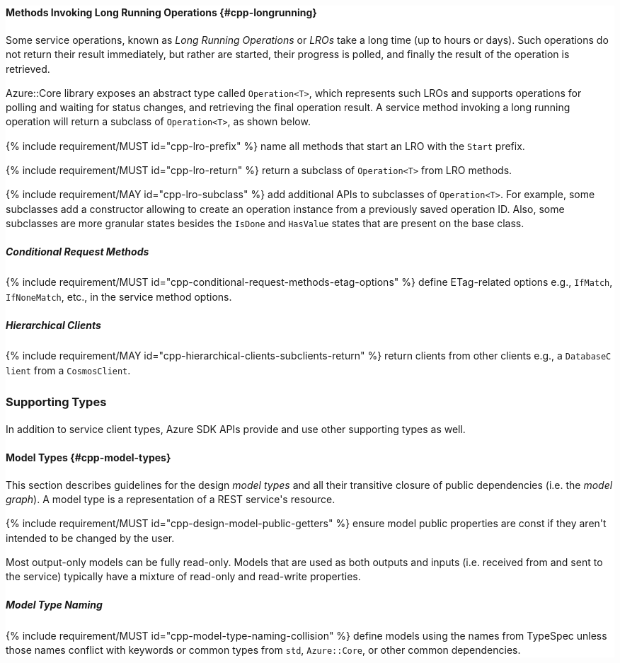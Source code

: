 #### Methods Invoking Long Running Operations {#cpp-longrunning}

Some service operations, known as _Long Running Operations_ or _LROs_ take a long time (up to hours or days). Such operations do not return their result immediately, but rather are started, their progress is polled, and finally the result of the operation is retrieved.

Azure::Core library exposes an abstract type called `Operation<T>`, which represents such LROs and supports operations for polling and waiting for status changes, and retrieving the final operation result.  A service method invoking a long running operation will return a subclass of `Operation<T>`, as shown below.

{% include requirement/MUST id="cpp-lro-prefix" %} name all methods that start an LRO with the `Start` prefix.

{% include requirement/MUST id="cpp-lro-return" %} return a subclass of `Operation<T>` from LRO methods.

{% include requirement/MAY id="cpp-lro-subclass" %} add additional APIs to subclasses of `Operation<T>`.
For example, some subclasses add a constructor allowing to create an operation instance from a previously saved operation ID. Also, some subclasses are more granular states besides the `IsDone` and `HasValue` states that are present on the base class.

##### Conditional Request Methods

{% include requirement/MUST id="cpp-conditional-request-methods-etag-options" %} define ETag-related options e.g., `IfMatch`, `IfNoneMatch`, etc., in the service method options.

##### Hierarchical Clients

{% include requirement/MAY id="cpp-hierarchical-clients-subclients-return" %} return clients from other clients e.g., a `DatabaseClient` from a `CosmosClient`.

### Supporting Types

In addition to service client types, Azure SDK APIs provide and use other supporting types as well.

#### Model Types {#cpp-model-types}

This section describes guidelines for the design _model types_ and all their transitive closure of public dependencies (i.e. the _model graph_).  A model type is a representation of a REST service's resource.

{% include requirement/MUST id="cpp-design-model-public-getters" %} ensure model public properties are const if they aren't intended to be changed by the user.

Most output-only models can be fully read-only. Models that are used as both outputs and inputs (i.e. received from and sent to the service) typically have a mixture of read-only and read-write properties.

##### Model Type Naming

{% include requirement/MUST id="cpp-model-type-naming-collision" %} define models using the names from TypeSpec unless those names conflict with keywords or common types from `std`, `Azure::Core`, or other common dependencies.

